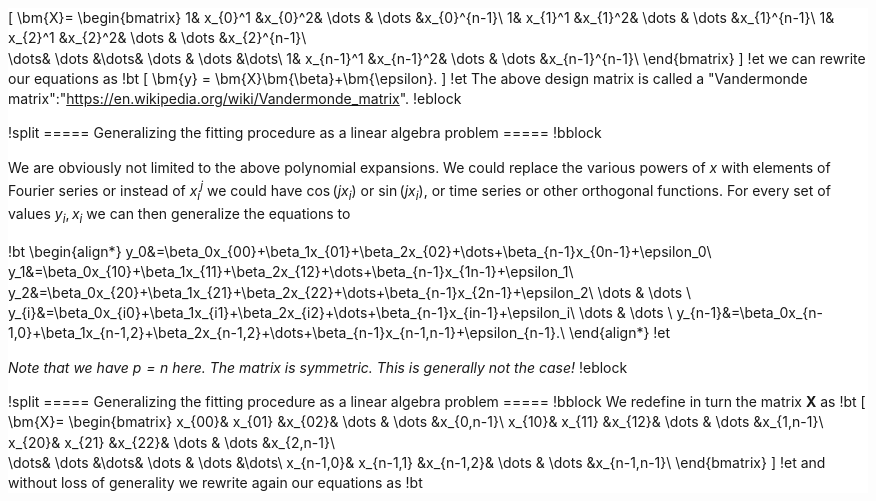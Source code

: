 \[
\bm{X}=
\begin{bmatrix} 
1& x_{0}^1 &x_{0}^2& \dots & \dots &x_{0}^{n-1}\\
1& x_{1}^1 &x_{1}^2& \dots & \dots &x_{1}^{n-1}\\
1& x_{2}^1 &x_{2}^2& \dots & \dots &x_{2}^{n-1}\\                      
\dots& \dots &\dots& \dots & \dots &\dots\\
1& x_{n-1}^1 &x_{n-1}^2& \dots & \dots &x_{n-1}^{n-1}\\
\end{bmatrix} 
\]
!et
we can rewrite our equations as
!bt
\[
\bm{y} = \bm{X}\bm{\beta}+\bm{\epsilon}.
\]
!et
The above design matrix is called a "Vandermonde matrix":"https://en.wikipedia.org/wiki/Vandermonde_matrix".
!eblock


!split
===== Generalizing the fitting procedure as a linear algebra problem  =====
!bblock

We are obviously not limited to the above polynomial expansions.  We
could replace the various powers of $x$ with elements of Fourier
series or instead of $x_i^j$ we could have $\cos{(j x_i)}$ or $\sin{(j
x_i)}$, or time series or other orthogonal functions.  For every set
of values $y_i,x_i$ we can then generalize the equations to

!bt
\begin{align*}
y_0&=\beta_0x_{00}+\beta_1x_{01}+\beta_2x_{02}+\dots+\beta_{n-1}x_{0n-1}+\epsilon_0\\
y_1&=\beta_0x_{10}+\beta_1x_{11}+\beta_2x_{12}+\dots+\beta_{n-1}x_{1n-1}+\epsilon_1\\
y_2&=\beta_0x_{20}+\beta_1x_{21}+\beta_2x_{22}+\dots+\beta_{n-1}x_{2n-1}+\epsilon_2\\
\dots & \dots \\
y_{i}&=\beta_0x_{i0}+\beta_1x_{i1}+\beta_2x_{i2}+\dots+\beta_{n-1}x_{in-1}+\epsilon_i\\
\dots & \dots \\
y_{n-1}&=\beta_0x_{n-1,0}+\beta_1x_{n-1,2}+\beta_2x_{n-1,2}+\dots+\beta_{n-1}x_{n-1,n-1}+\epsilon_{n-1}.\\
\end{align*}
!et

_Note that we have $p=n$ here. The matrix is symmetric. This is generally not the case!_
!eblock


!split
===== Generalizing the fitting procedure as a linear algebra problem  =====
!bblock
We redefine in turn the matrix $\bm{X}$ as
!bt
\[
\bm{X}=
\begin{bmatrix} 
x_{00}& x_{01} &x_{02}& \dots & \dots &x_{0,n-1}\\
x_{10}& x_{11} &x_{12}& \dots & \dots &x_{1,n-1}\\
x_{20}& x_{21} &x_{22}& \dots & \dots &x_{2,n-1}\\                      
\dots& \dots &\dots& \dots & \dots &\dots\\
x_{n-1,0}& x_{n-1,1} &x_{n-1,2}& \dots & \dots &x_{n-1,n-1}\\
\end{bmatrix} 
\]
!et
and without loss of generality we rewrite again  our equations as
!bt